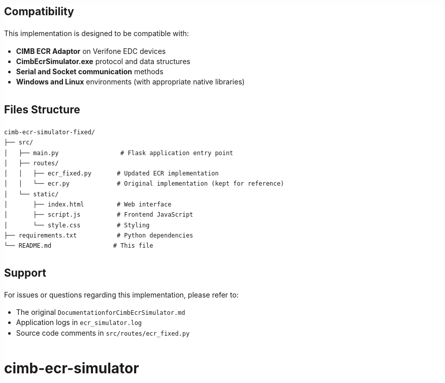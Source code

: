 ## Compatibility

This implementation is designed to be compatible with:
- **CIMB ECR Adaptor** on Verifone EDC devices
- **CimbEcrSimulator.exe** protocol and data structures
- **Serial and Socket communication** methods
- **Windows and Linux** environments (with appropriate native libraries)

## Files Structure

```
cimb-ecr-simulator-fixed/
├── src/
│   ├── main.py                 # Flask application entry point
│   ├── routes/
│   │   ├── ecr_fixed.py       # Updated ECR implementation
│   │   └── ecr.py             # Original implementation (kept for reference)
│   └── static/
│       ├── index.html         # Web interface
│       ├── script.js          # Frontend JavaScript
│       └── style.css          # Styling
├── requirements.txt           # Python dependencies
└── README.md                 # This file
```

## Support

For issues or questions regarding this implementation, please refer to:
- The original `DocumentationforCimbEcrSimulator.md`
- Application logs in `ecr_simulator.log`
- Source code comments in `src/routes/ecr_fixed.py`

# cimb-ecr-simulator
